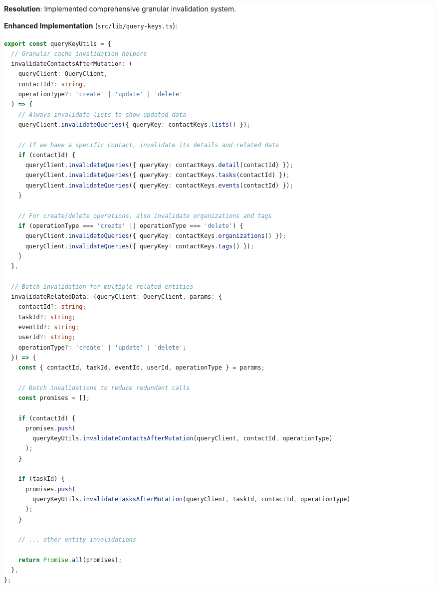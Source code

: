 **Resolution**: Implemented comprehensive granular invalidation system.

**Enhanced Implementation** (`src/lib/query-keys.ts`):
```typescript
export const queryKeyUtils = {
  // Granular cache invalidation helpers
  invalidateContactsAfterMutation: (
    queryClient: QueryClient, 
    contactId?: string, 
    operationType?: 'create' | 'update' | 'delete'
  ) => {
    // Always invalidate lists to show updated data
    queryClient.invalidateQueries({ queryKey: contactKeys.lists() });
    
    // If we have a specific contact, invalidate its details and related data
    if (contactId) {
      queryClient.invalidateQueries({ queryKey: contactKeys.detail(contactId) });
      queryClient.invalidateQueries({ queryKey: contactKeys.tasks(contactId) });
      queryClient.invalidateQueries({ queryKey: contactKeys.events(contactId) });
    }
    
    // For create/delete operations, also invalidate organizations and tags
    if (operationType === 'create' || operationType === 'delete') {
      queryClient.invalidateQueries({ queryKey: contactKeys.organizations() });
      queryClient.invalidateQueries({ queryKey: contactKeys.tags() });
    }
  },

  // Batch invalidation for multiple related entities
  invalidateRelatedData: (queryClient: QueryClient, params: {
    contactId?: string;
    taskId?: string;
    eventId?: string;
    userId?: string;
    operationType?: 'create' | 'update' | 'delete';
  }) => {
    const { contactId, taskId, eventId, userId, operationType } = params;
    
    // Batch invalidations to reduce redundant calls
    const promises = [];
    
    if (contactId) {
      promises.push(
        queryKeyUtils.invalidateContactsAfterMutation(queryClient, contactId, operationType)
      );
    }
    
    if (taskId) {
      promises.push(
        queryKeyUtils.invalidateTasksAfterMutation(queryClient, taskId, contactId, operationType)
      );
    }
    
    // ... other entity invalidations
    
    return Promise.all(promises);
  },
};
```
